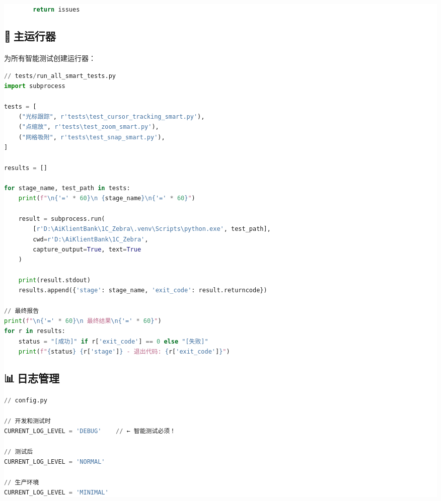 ```python
        return issues
```

## 🚀 主运行器

为所有智能测试创建运行器：

```python
// tests/run_all_smart_tests.py
import subprocess

tests = [
    ("光标跟踪", r'tests\test_cursor_tracking_smart.py'),
    ("点缩放", r'tests\test_zoom_smart.py'),
    ("网格吸附", r'tests\test_snap_smart.py'),
]

results = []

for stage_name, test_path in tests:
    print(f"\n{'=' * 60}\n {stage_name}\n{'=' * 60}")
    
    result = subprocess.run(
        [r'D:\AiKlientBank\1C_Zebra\.venv\Scripts\python.exe', test_path],
        cwd=r'D:\AiKlientBank\1C_Zebra',
        capture_output=True, text=True
    )
    
    print(result.stdout)
    results.append({'stage': stage_name, 'exit_code': result.returncode})

// 最终报告
print(f"\n{'=' * 60}\n 最终结果\n{'=' * 60}")
for r in results:
    status = "[成功]" if r['exit_code'] == 0 else "[失败]"
    print(f"{status} {r['stage']} - 退出代码: {r['exit_code']}")
```

## 📊 日志管理

```python
// config.py

// 开发和测试时
CURRENT_LOG_LEVEL = 'DEBUG'    // ← 智能测试必须！

// 测试后
CURRENT_LOG_LEVEL = 'NORMAL'

// 生产环境
CURRENT_LOG_LEVEL = 'MINIMAL'
```
